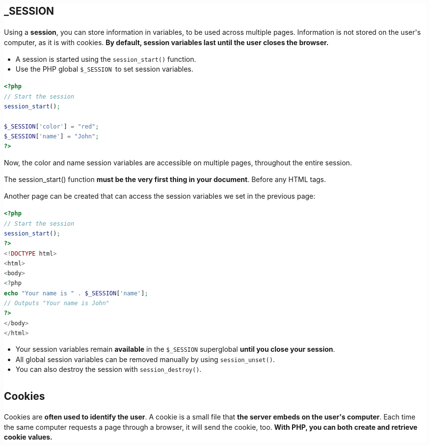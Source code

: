 ## _SESSION

Using a **session**, you can store information in variables, to be used across multiple pages.
Information is not stored on the user's computer, as it is with cookies.
**By default, session variables last until the user closes the browser.**

* A session is started using the `session_start()` function.
* Use the PHP global `$_SESSION `to set session variables.

```php
<?php
// Start the session
session_start();

$_SESSION['color'] = "red";
$_SESSION['name'] = "John";
?>
```

Now, the color and name session variables are accessible on multiple pages, throughout the entire session.

<Container type="danger">

The session_start() function **must be the very first thing in your document**. Before any HTML tags.

</Container>

Another page can be created that can access the session variables we set in the previous page:

```php
<?php
// Start the session
session_start();
?>
<!DOCTYPE html>
<html>
<body>
<?php
echo "Your name is " . $_SESSION['name'];
// Outputs "Your name is John"
?>
</body>
</html>
```

* Your session variables remain **available** in the `$_SESSION` superglobal **until you close your session**.
* All global session variables can be removed manually by using `session_unset()`. 
* You can also destroy the session with `session_destroy()`.

## Cookies

Cookies are **often used to identify the user**. A cookie is a small file that **the server embeds on the user's computer**. Each time the same computer requests a page through a browser, it will send the cookie, too. **With PHP, you can both create and retrieve cookie values.**
